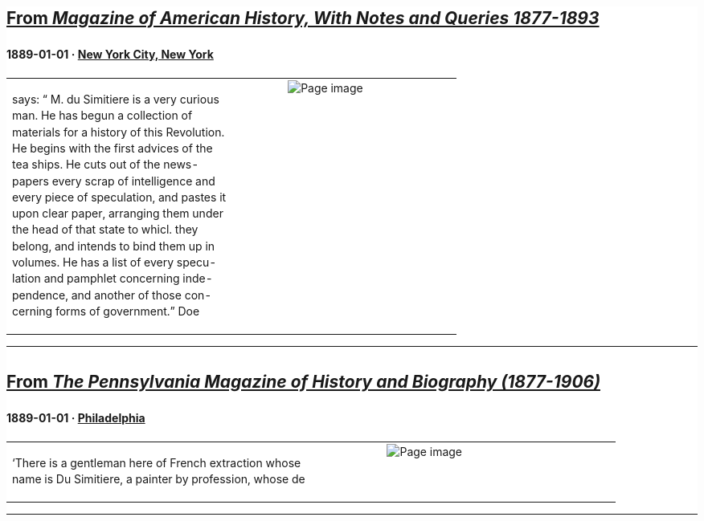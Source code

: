## [From _Magazine of American History, With Notes and Queries 1877-1893_](https://archive.org/details/sim_magazine-of-american-history-with-notes-and-queries_1889-01_21_1/page/n75/mode/1up?view=theater)

#### 1889-01-01 &middot; [New York City, New York](http://dbpedia.org/resource/New_York_City)

<table style="width: 100%;"><tr><td style="width: 50%">

  
says: “ M. du Simitiere is a very curious  
man. He has begun a collection of  
materials for a history of this Revolution.  
He begins with the first advices of the  
tea ships. He cuts out of the news-  
papers every scrap of intelligence and  
every piece of speculation, and pastes it  
upon clear paper, arranging them under  
the head of that state to whicl. they  
belong, and intends to bind them up in  
volumes. He has a list of every specu-  
lation and pamphlet concerning inde-  
pendence, and another of those con-  
cerning forms of government.” Doe
</td><td style="width: 50%; max-height: 75%; margin: auto; display: block;">
<img alt="Page image" src="https://iiif.archive.org/image/iiif/2/sim_magazine-of-american-history-with-notes-and-queries_1889-01_21_1%2Fsim_magazine-of-american-history-with-notes-and-queries_1889-01_21_1_jp2.zip%2Fsim_magazine-of-american-history-with-notes-and-queries_1889-01_21_1_jp2%2Fsim_magazine-of-american-history-with-notes-and-queries_1889-01_21_1_0075.jp2/pct:20.690993788819874,22.939481268011527,31.444099378881987,22.70893371757925/600,/0/default.jpg"/>
</td>
</tr></table>

---

## [From _The Pennsylvania Magazine of History and Biography (1877-1906)_](https://archive.org/details/sim_pennsylvania-magazine-of-history-and-biography_1889_13_3/page/n85/mode/1up?view=theater)

#### 1889-01-01 &middot; [Philadelphia](http://dbpedia.org/resource/Philadelphia)

<table style="width: 100%;"><tr><td style="width: 50%">

  
  
‘There is a gentleman here of French extraction whose  
name is Du Simitiere, a painter by profession, whose de
</td><td style="width: 50%; max-height: 75%; margin: auto; display: block;">
<img alt="Page image" src="https://iiif.archive.org/image/iiif/2/sim_pennsylvania-magazine-of-history-and-biography_1889_13_3%2Fsim_pennsylvania-magazine-of-history-and-biography_1889_13_3_jp2.zip%2Fsim_pennsylvania-magazine-of-history-and-biography_1889_13_3_jp2%2Fsim_pennsylvania-magazine-of-history-and-biography_1889_13_3_0085.jp2/pct:27.804878048780488,72.0524017467249,53.86178861788618,3.111353711790393/600,/0/default.jpg"/>
</td>
</tr></table>

---
